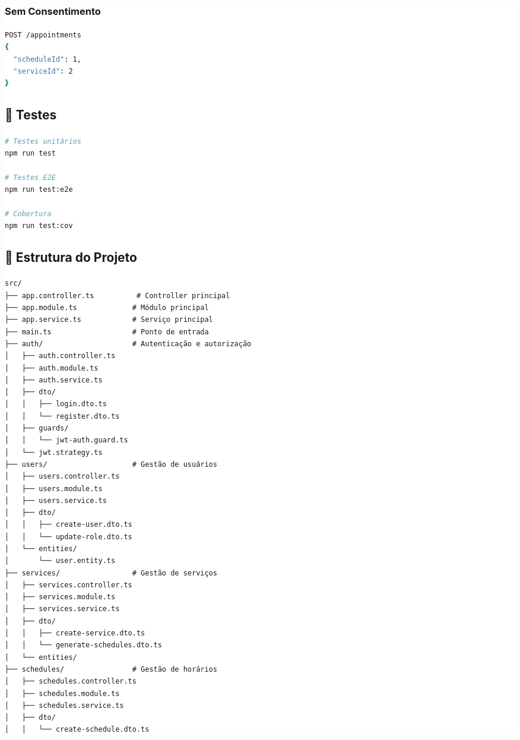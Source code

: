 ### Sem Consentimento
```bash
POST /appointments
{
  "scheduleId": 1,
  "serviceId": 2
}
```

## 🧪 Testes

```bash
# Testes unitários
npm run test

# Testes E2E
npm run test:e2e

# Cobertura
npm run test:cov
```

## 📁 Estrutura do Projeto

```
src/
├── app.controller.ts          # Controller principal
├── app.module.ts             # Módulo principal
├── app.service.ts            # Serviço principal
├── main.ts                   # Ponto de entrada
├── auth/                     # Autenticação e autorização
│   ├── auth.controller.ts
│   ├── auth.module.ts
│   ├── auth.service.ts
│   ├── dto/
│   │   ├── login.dto.ts
│   │   └── register.dto.ts
│   ├── guards/
│   │   └── jwt-auth.guard.ts
│   └── jwt.strategy.ts
├── users/                    # Gestão de usuários
│   ├── users.controller.ts
│   ├── users.module.ts
│   ├── users.service.ts
│   ├── dto/
│   │   ├── create-user.dto.ts
│   │   └── update-role.dto.ts
│   └── entities/
│       └── user.entity.ts
├── services/                 # Gestão de serviços
│   ├── services.controller.ts
│   ├── services.module.ts
│   ├── services.service.ts
│   ├── dto/
│   │   ├── create-service.dto.ts
│   │   └── generate-schedules.dto.ts
│   └── entities/
├── schedules/                # Gestão de horários
│   ├── schedules.controller.ts
│   ├── schedules.module.ts
│   ├── schedules.service.ts
│   ├── dto/
│   │   └── create-schedule.dto.ts
```